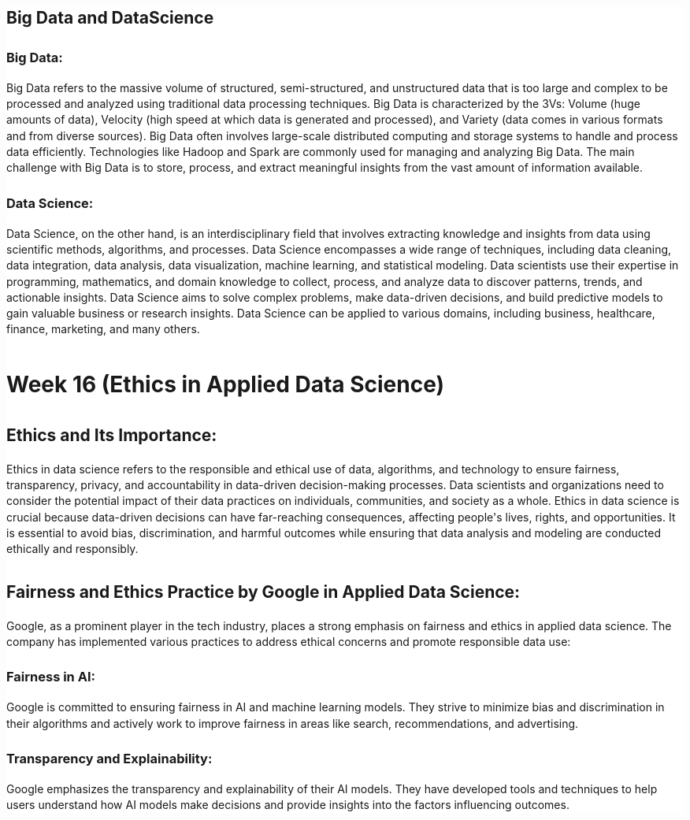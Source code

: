 ## Big Data and DataScience
### Big Data:
Big Data refers to the massive volume of structured, semi-structured, and unstructured data that is too large and complex to be processed and analyzed using traditional data processing techniques. Big Data is characterized by the 3Vs: Volume (huge amounts of data), Velocity (high speed at which data is generated and processed), and Variety (data comes in various formats and from diverse sources). Big Data often involves large-scale distributed computing and storage systems to handle and process data efficiently. Technologies like Hadoop and Spark are commonly used for managing and analyzing Big Data. The main challenge with Big Data is to store, process, and extract meaningful insights from the vast amount of information available.

### Data Science:
Data Science, on the other hand, is an interdisciplinary field that involves extracting knowledge and insights from data using scientific methods, algorithms, and processes. Data Science encompasses a wide range of techniques, including data cleaning, data integration, data analysis, data visualization, machine learning, and statistical modeling. Data scientists use their expertise in programming, mathematics, and domain knowledge to collect, process, and analyze data to discover patterns, trends, and actionable insights. Data Science aims to solve complex problems, make data-driven decisions, and build predictive models to gain valuable business or research insights. Data Science can be applied to various domains, including business, healthcare, finance, marketing, and many others.


# Week 16 (Ethics in Applied Data Science)
## Ethics and Its Importance:
Ethics in data science refers to the responsible and ethical use of data, algorithms, and technology to ensure fairness, transparency, privacy, and accountability in data-driven decision-making processes. Data scientists and organizations need to consider the potential impact of their data practices on individuals, communities, and society as a whole. Ethics in data science is crucial because data-driven decisions can have far-reaching consequences, affecting people's lives, rights, and opportunities. It is essential to avoid bias, discrimination, and harmful outcomes while ensuring that data analysis and modeling are conducted ethically and responsibly.

## Fairness and Ethics Practice by Google in Applied Data Science:
Google, as a prominent player in the tech industry, places a strong emphasis on fairness and ethics in applied data science. The company has implemented various practices to address ethical concerns and promote responsible data use:

### Fairness in AI:
Google is committed to ensuring fairness in AI and machine learning models. They strive to minimize bias and discrimination in their algorithms and actively work to improve fairness in areas like search, recommendations, and advertising.

### Transparency and Explainability:
Google emphasizes the transparency and explainability of their AI models. They have developed tools and techniques to help users understand how AI models make decisions and provide insights into the factors influencing outcomes.
